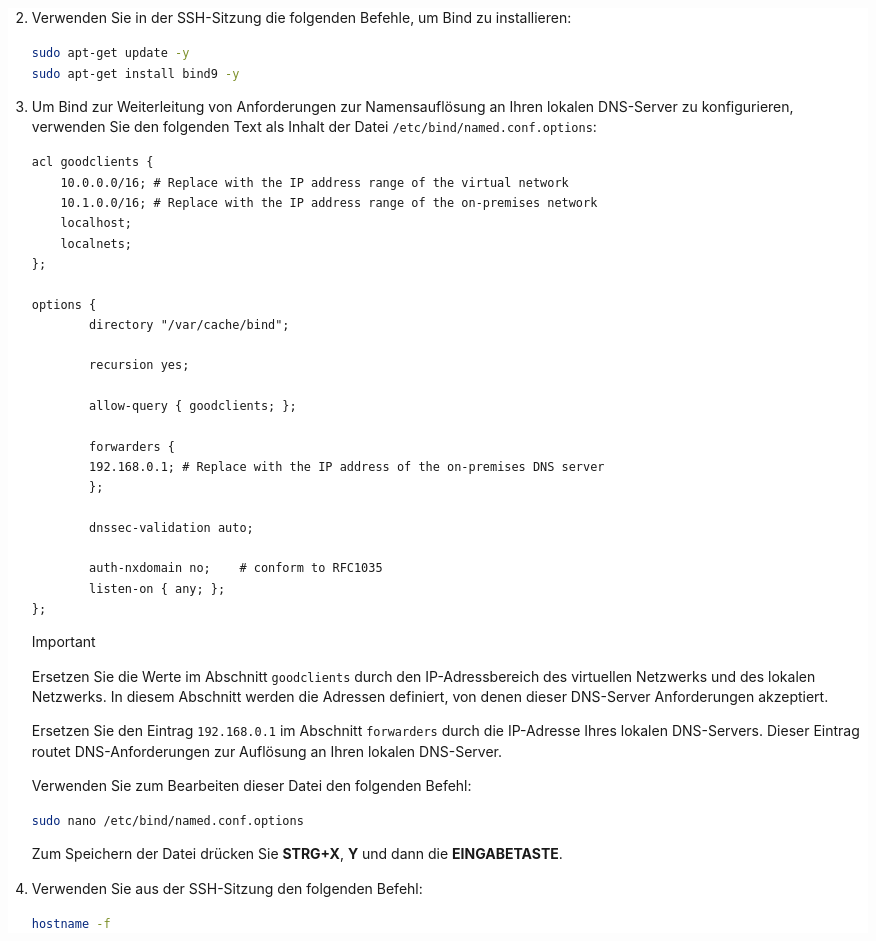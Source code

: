 2. Verwenden Sie in der SSH-Sitzung die folgenden Befehle, um Bind zu installieren:

    ```bash
    sudo apt-get update -y
    sudo apt-get install bind9 -y
    ```

3. Um Bind zur Weiterleitung von Anforderungen zur Namensauflösung an Ihren lokalen DNS-Server zu konfigurieren, verwenden Sie den folgenden Text als Inhalt der Datei `/etc/bind/named.conf.options`:

    ```DNS Zone file
    acl goodclients {
        10.0.0.0/16; # Replace with the IP address range of the virtual network
        10.1.0.0/16; # Replace with the IP address range of the on-premises network
        localhost;
        localnets;
    };

    options {
            directory "/var/cache/bind";

            recursion yes;

            allow-query { goodclients; };

            forwarders {
            192.168.0.1; # Replace with the IP address of the on-premises DNS server
            };

            dnssec-validation auto;

            auth-nxdomain no;    # conform to RFC1035
            listen-on { any; };
    };
    ```

    > [!IMPORTANT]  
    > Ersetzen Sie die Werte im Abschnitt `goodclients` durch den IP-Adressbereich des virtuellen Netzwerks und des lokalen Netzwerks. In diesem Abschnitt werden die Adressen definiert, von denen dieser DNS-Server Anforderungen akzeptiert.
    >
    > Ersetzen Sie den Eintrag `192.168.0.1` im Abschnitt `forwarders` durch die IP-Adresse Ihres lokalen DNS-Servers. Dieser Eintrag routet DNS-Anforderungen zur Auflösung an Ihren lokalen DNS-Server.

    Verwenden Sie zum Bearbeiten dieser Datei den folgenden Befehl:

    ```bash
    sudo nano /etc/bind/named.conf.options
    ```

    Zum Speichern der Datei drücken Sie __STRG+X__, __Y__ und dann die __EINGABETASTE__.

4. Verwenden Sie aus der SSH-Sitzung den folgenden Befehl:

    ```bash
    hostname -f
    ```
